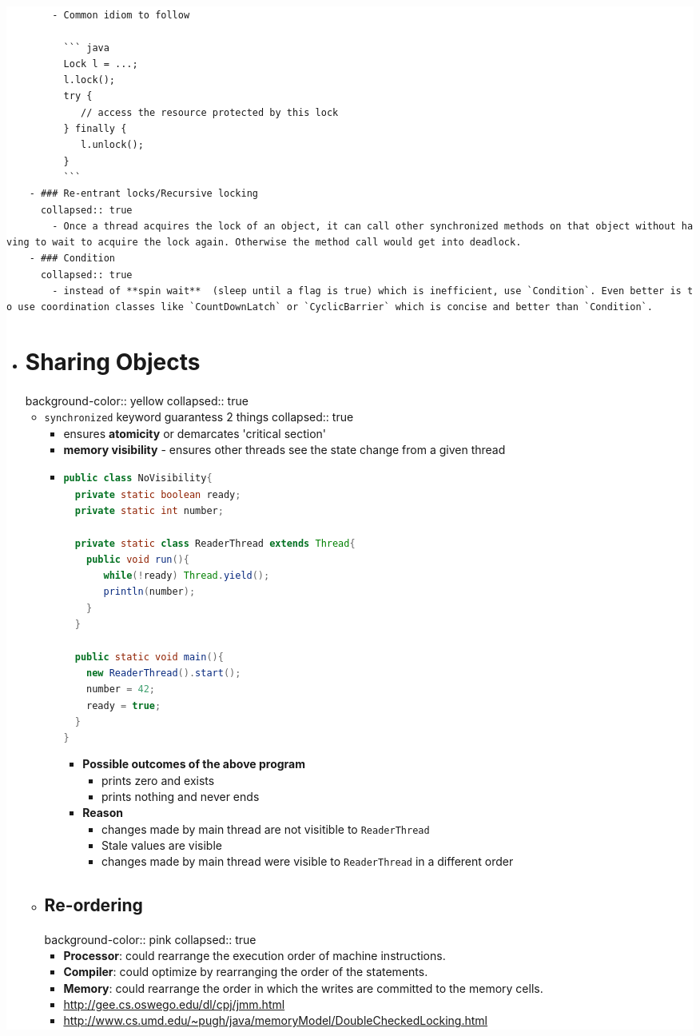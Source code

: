 			- Common idiom to follow
			  
			  ``` java
			  Lock l = ...;
			  l.lock();
			  try {
			     // access the resource protected by this lock
			  } finally {
			     l.unlock();
			  }
			  ```
		- ### Re-entrant locks/Recursive locking
		  collapsed:: true
			- Once a thread acquires the lock of an object, it can call other synchronized methods on that object without having to wait to acquire the lock again. Otherwise the method call would get into deadlock.
		- ### Condition
		  collapsed:: true
			- instead of **spin wait**  (sleep until a flag is true) which is inefficient, use `Condition`. Even better is to use coordination classes like `CountDownLatch` or `CyclicBarrier` which is concise and better than `Condition`.
- # Sharing Objects
  background-color:: yellow
  collapsed:: true
	- `synchronized` keyword guarantess 2 things
	  collapsed:: true
		- ensures **atomicity**   or demarcates 'critical section'
		- **memory visibility**   - ensures other threads see the state change from a given thread
		- ```java
		  public class NoVisibility{
		    private static boolean ready;
		    private static int number;
		  
		    private static class ReaderThread extends Thread{
		      public void run(){
		         while(!ready) Thread.yield();
		         println(number);
		      }
		    }
		  
		    public static void main(){
		      new ReaderThread().start();
		      number = 42;
		      ready = true;
		    }
		  }
		  ```
			- **Possible outcomes of the above program**
				- prints zero and exists
				- prints nothing and never ends
			- **Reason**
				- changes made by main thread are not visitible to `ReaderThread`
				- Stale values are visible
				- changes made by main thread were visible to `ReaderThread` in a different order
	- ## Re-ordering
	  background-color:: pink
	  collapsed:: true
		- **Processor**: could rearrange the execution order of machine instructions.
		- **Compiler**: could optimize by rearranging the order of the statements.
		- **Memory**: could rearrange the order in which the writes are committed to the memory cells.
		- http://gee.cs.oswego.edu/dl/cpj/jmm.html
		- http://www.cs.umd.edu/~pugh/java/memoryModel/DoubleCheckedLocking.html
		  